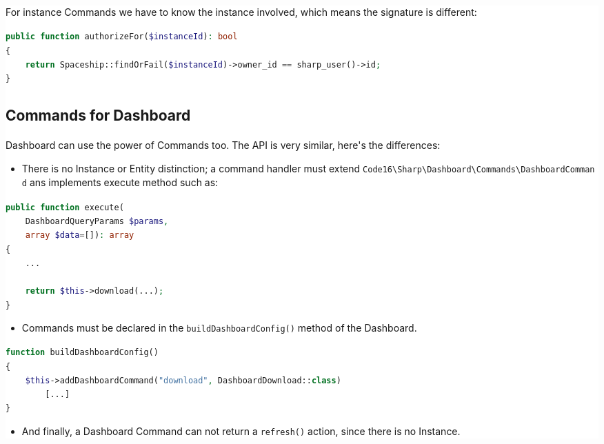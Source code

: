 For instance Commands we have to know the instance involved, which means the signature is different:

```php
public function authorizeFor($instanceId): bool
{
    return Spaceship::findOrFail($instanceId)->owner_id == sharp_user()->id;
}
```

## Commands for Dashboard

Dashboard can use the power of Commands too. The API is very similar, here's the differences:

- There is no Instance or Entity distinction; a command handler must extend `Code16\Sharp\Dashboard\Commands\DashboardCommand` ans implements execute method such as:

```php
public function execute(
    DashboardQueryParams $params,
    array $data=[]): array
{
    ...

    return $this->download(...);
}
```

- Commands must be declared in the `buildDashboardConfig()` method of the Dashboard.

```php
function buildDashboardConfig()
{
    $this->addDashboardCommand("download", DashboardDownload::class)
        [...]
}
```

- And finally, a Dashboard Command can not return a `refresh()` action, since there is no Instance.
